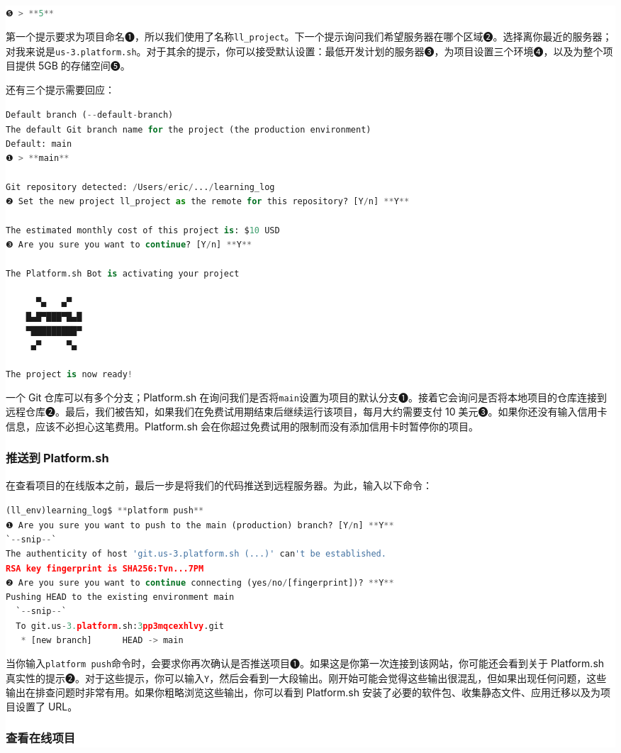```py
❺ > **5**
```

第一个提示要求为项目命名❶，所以我们使用了名称`ll_project`。下一个提示询问我们希望服务器在哪个区域❷。选择离你最近的服务器；对我来说是`us-3.platform.sh`。对于其余的提示，你可以接受默认设置：最低开发计划的服务器❸，为项目设置三个环境❹，以及为整个项目提供 5GB 的存储空间❺。

还有三个提示需要回应：

```py
Default branch (--default-branch)
The default Git branch name for the project (the production environment)
Default: main
❶ > **main**

Git repository detected: /Users/eric/.../learning_log
❷ Set the new project ll_project as the remote for this repository? [Y/n] **Y**

The estimated monthly cost of this project is: $10 USD
❸ Are you sure you want to continue? [Y/n] **Y**

The Platform.sh Bot is activating your project

      ▀▄   ▄▀
    █▄█▀███▀█▄█
    ▀█████████▀
     ▄▀     ▀▄

The project is now ready!
```

一个 Git 仓库可以有多个分支；Platform.sh 在询问我们是否将`main`设置为项目的默认分支❶。接着它会询问是否将本地项目的仓库连接到远程仓库❷。最后，我们被告知，如果我们在免费试用期结束后继续运行该项目，每月大约需要支付 10 美元❸。如果你还没有输入信用卡信息，应该不必担心这笔费用。Platform.sh 会在你超过免费试用的限制而没有添加信用卡时暂停你的项目。

### 推送到 Platform.sh

在查看项目的在线版本之前，最后一步是将我们的代码推送到远程服务器。为此，输入以下命令：

```py
(ll_env)learning_log$ **platform push**
❶ Are you sure you want to push to the main (production) branch? [Y/n] **Y**
`--snip--`
The authenticity of host 'git.us-3.platform.sh (...)' can't be established.
RSA key fingerprint is SHA256:Tvn...7PM
❷ Are you sure you want to continue connecting (yes/no/[fingerprint])? **Y**
Pushing HEAD to the existing environment main
  `--snip--`
  To git.us-3.platform.sh:3pp3mqcexhlvy.git
   * [new branch]      HEAD -> main
```

当你输入`platform push`命令时，会要求你再次确认是否推送项目❶。如果这是你第一次连接到该网站，你可能还会看到关于 Platform.sh 真实性的提示❷。对于这些提示，你可以输入`Y`，然后会看到一大段输出。刚开始可能会觉得这些输出很混乱，但如果出现任何问题，这些输出在排查问题时非常有用。如果你粗略浏览这些输出，你可以看到 Platform.sh 安装了必要的软件包、收集静态文件、应用迁移以及为项目设置了 URL。

### 查看在线项目
